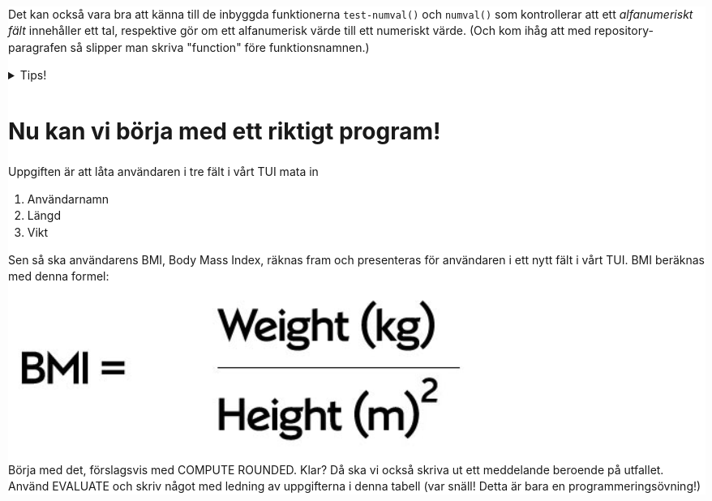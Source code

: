 Det kan också vara bra att känna till de inbyggda funktionerna <code>test-numval()</code> och <code>numval()</code> som kontrollerar att ett *alfanumeriskt fält* innehåller ett tal, respektive gör om ett alfanumerisk värde till ett numeriskt värde. (Och kom ihåg att med repository-paragrafen så slipper man skriva "function" före funktionsnamnen.)

<details><summary>Tips!</summary></details>

# Nu kan vi börja med ett riktigt program!
Uppgiften är att låta användaren i tre fält i vårt TUI mata in
1. Användarnamn
2. Längd
3. Vikt

Sen så ska användarens BMI, Body Mass Index, räknas fram och presenteras för användaren i ett nytt fält i vårt TUI. BMI beräknas med denna formel:

![BMI formula](BMIformula.PNG)

Börja med det, förslagsvis med COMPUTE ROUNDED. Klar? Då ska vi också skriva ut ett meddelande beroende på utfallet. Använd EVALUATE och skriv något med ledning av uppgifterna i denna tabell (var snäll! Detta är bara en programmeringsövning!)
